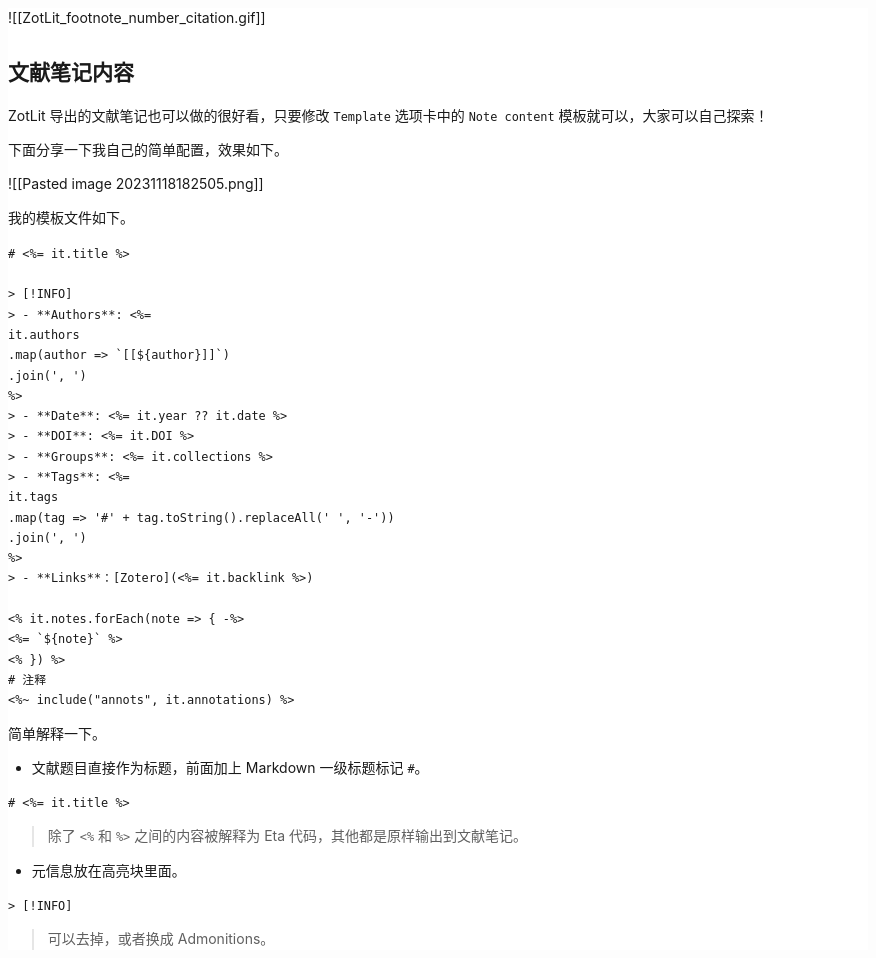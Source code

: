 ![[ZotLit_footnote_number_citation.gif]]

## 文献笔记内容

ZotLit 导出的文献笔记也可以做的很好看，只要修改 `Template` 选项卡中的 `Note content` 模板就可以，大家可以自己探索！

下面分享一下我自己的简单配置，效果如下。

![[Pasted image 20231118182505.png]]

我的模板文件如下。

```Eta
# <%= it.title %>

> [!INFO]
> - **Authors**: <%=
it.authors
.map(author => `[[${author}]]`)
.join(', ')
%>
> - **Date**: <%= it.year ?? it.date %>
> - **DOI**: <%= it.DOI %>
> - **Groups**: <%= it.collections %>
> - **Tags**: <%=
it.tags
.map(tag => '#' + tag.toString().replaceAll(' ', '-'))
.join(', ')
%>
> - **Links**：[Zotero](<%= it.backlink %>)

<% it.notes.forEach(note => { -%>
<%= `${note}` %>
<% }) %>
# 注释
<%~ include("annots", it.annotations) %>
```

简单解释一下。

- 文献题目直接作为标题，前面加上 Markdown 一级标题标记 `#`。

```Eta
# <%= it.title %>
```

> 除了 `<%` 和 `%>` 之间的内容被解释为 Eta 代码，其他都是原样输出到文献笔记。

- 元信息放在高亮块里面。

```Eta
> [!INFO]
```

> 可以去掉，或者换成 Admonitions。
